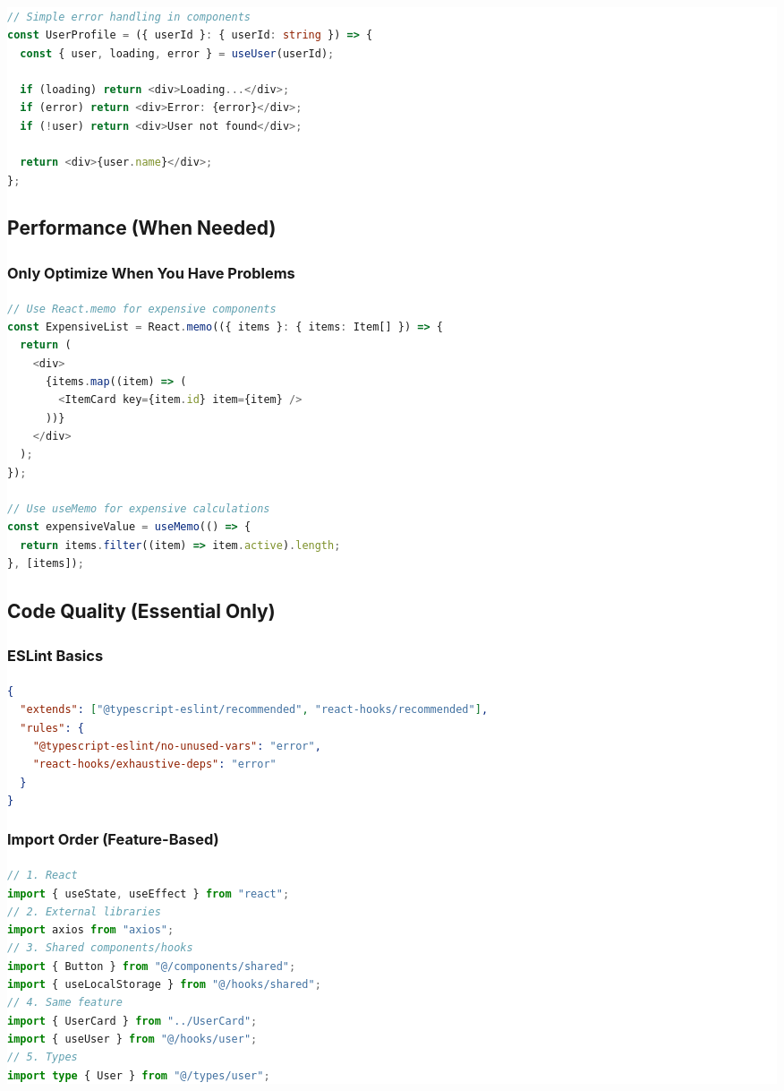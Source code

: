 ```typescript
// Simple error handling in components
const UserProfile = ({ userId }: { userId: string }) => {
  const { user, loading, error } = useUser(userId);

  if (loading) return <div>Loading...</div>;
  if (error) return <div>Error: {error}</div>;
  if (!user) return <div>User not found</div>;

  return <div>{user.name}</div>;
};
```

## Performance (When Needed)

### Only Optimize When You Have Problems

```typescript
// Use React.memo for expensive components
const ExpensiveList = React.memo(({ items }: { items: Item[] }) => {
  return (
    <div>
      {items.map((item) => (
        <ItemCard key={item.id} item={item} />
      ))}
    </div>
  );
});

// Use useMemo for expensive calculations
const expensiveValue = useMemo(() => {
  return items.filter((item) => item.active).length;
}, [items]);
```

## Code Quality (Essential Only)

### ESLint Basics

```json
{
  "extends": ["@typescript-eslint/recommended", "react-hooks/recommended"],
  "rules": {
    "@typescript-eslint/no-unused-vars": "error",
    "react-hooks/exhaustive-deps": "error"
  }
}
```

### Import Order (Feature-Based)

```typescript
// 1. React
import { useState, useEffect } from "react";
// 2. External libraries
import axios from "axios";
// 3. Shared components/hooks
import { Button } from "@/components/shared";
import { useLocalStorage } from "@/hooks/shared";
// 4. Same feature
import { UserCard } from "../UserCard";
import { useUser } from "@/hooks/user";
// 5. Types
import type { User } from "@/types/user";
```